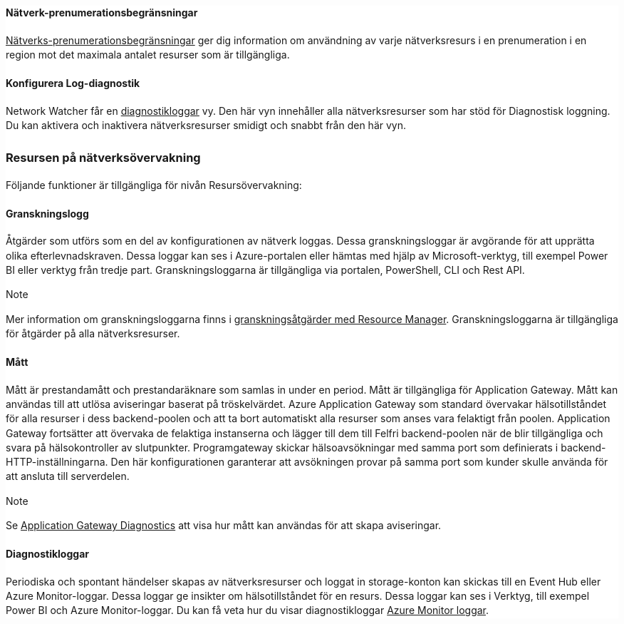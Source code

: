 #### <a name="network-subscription-limits"></a>Nätverk-prenumerationsbegränsningar

[Nätverks-prenumerationsbegränsningar](https://docs.microsoft.com/azure/network-watcher/network-watcher-monitoring-overview) ger dig information om användning av varje nätverksresurs i en prenumeration i en region mot det maximala antalet resurser som är tillgängliga.

#### <a name="configuring-diagnostics-log"></a>Konfigurera Log-diagnostik

Network Watcher får en [diagnostikloggar](https://docs.microsoft.com/azure/network-watcher/network-watcher-monitoring-overview) vy. Den här vyn innehåller alla nätverksresurser som har stöd för Diagnostisk loggning. Du kan aktivera och inaktivera nätverksresurser smidigt och snabbt från den här vyn.

### <a name="network-resource-level-monitoring"></a>Resursen på nätverksövervakning

Följande funktioner är tillgängliga för nivån Resursövervakning:

#### <a name="audit-log"></a>Granskningslogg

Åtgärder som utförs som en del av konfigurationen av nätverk loggas. Dessa granskningsloggar är avgörande för att upprätta olika efterlevnadskraven. Dessa loggar kan ses i Azure-portalen eller hämtas med hjälp av Microsoft-verktyg, till exempel Power BI eller verktyg från tredje part. Granskningsloggarna är tillgängliga via portalen, PowerShell, CLI och Rest API.

> [!Note]
> Mer information om granskningsloggarna finns i [granskningsåtgärder med Resource Manager](https://docs.microsoft.com/azure/azure-resource-manager/resource-group-audit).
Granskningsloggarna är tillgängliga för åtgärder på alla nätverksresurser.


#### <a name="metrics"></a>Mått

Mått är prestandamått och prestandaräknare som samlas in under en period. Mått är tillgängliga för Application Gateway. Mått kan användas till att utlösa aviseringar baserat på tröskelvärdet. Azure Application Gateway som standard övervakar hälsotillståndet för alla resurser i dess backend-poolen och att ta bort automatiskt alla resurser som anses vara felaktigt från poolen. Application Gateway fortsätter att övervaka de felaktiga instanserna och lägger till dem till Felfri backend-poolen när de blir tillgängliga och svara på hälsokontroller av slutpunkter. Programgateway skickar hälsoavsökningar med samma port som definierats i backend-HTTP-inställningarna. Den här konfigurationen garanterar att avsökningen provar på samma port som kunder skulle använda för att ansluta till serverdelen.

> [!Note]
> Se [Application Gateway Diagnostics](https://docs.microsoft.com/azure/application-gateway/application-gateway-probe-overview) att visa hur mått kan användas för att skapa aviseringar.

#### <a name="diagnostic-logs"></a>Diagnostikloggar

Periodiska och spontant händelser skapas av nätverksresurser och loggat in storage-konton kan skickas till en Event Hub eller Azure Monitor-loggar. Dessa loggar ge insikter om hälsotillståndet för en resurs. Dessa loggar kan ses i Verktyg, till exempel Power BI och Azure Monitor-loggar. Du kan få veta hur du visar diagnostikloggar [Azure Monitor loggar](https://docs.microsoft.com/azure/log-analytics/log-analytics-azure-networking-analytics).
